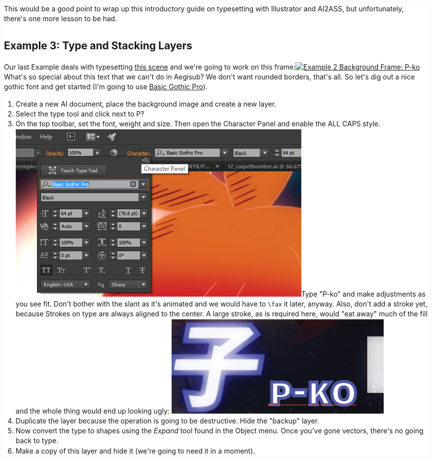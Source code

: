 This would be a good point to wrap up this introductory guide on typesetting with Illustrator and AI2ASS, but unfortunately, there's one more lesson to be had.

## Example 3: Type and Stacking Layers

Our last Example deals with typesetting [this scene](//files.line0.eu/ai2ass_guide/part1_basics/ark_s2e12_sample_battle.mkv "Arakawa S2 Ep12: Battle Scene") and we're going to work on this frame:[![Example 2 Background Frame: P-ko](/assets/img/2014/08/ai2asstut1_pko_bg-580x326.png)](/assets/img/2014/08/ai2asstut1_pko_bg.png)What's so special about this text that we can't do in Aegisub? We don't want rounded borders, that's all. So let's dig out a nice gothic font and get started (I'm going to use [Basic Gothic Pro](https://www.myfonts.com/fonts/fontfont/basic-gothic-pro/ "Basic Gothic Pro")).

1. Create a new AI document, place the background image and create a new layer.
2. Select the type tool and click next to P?
3. On the top toolbar, set the font, weight and size. Then open the Character Panel and enable the ALL CAPS style. ![Illustrator: Character Panel](/assets/img/2014/08/ai2asstut1_pko_type1-e1408978672504.png)Type "P-ko" and make adjustments as you see fit. Don't bother with the slant as it's animated and we would have to `\fax` it later, anyway. Also, don't add a stroke yet, because Strokes on type are always aligned to the center. A large stroke, as is required here, would "eat away" much of the fill and the whole thing would end up looking ugly: ![Illustrator: Border Aligned to Center](/assets/img/2014/08/ai2asstut1_uglytype.png)
4. Duplicate the layer because the operation is going to be destructive. Hide the "backup" layer.
5. Now convert the type to shapes using the _Expand_ tool found in the Object menu. Once you've gone vectors, there's no going back to type.
6. Make a copy of this layer and hide it (we're going to need it in a moment).